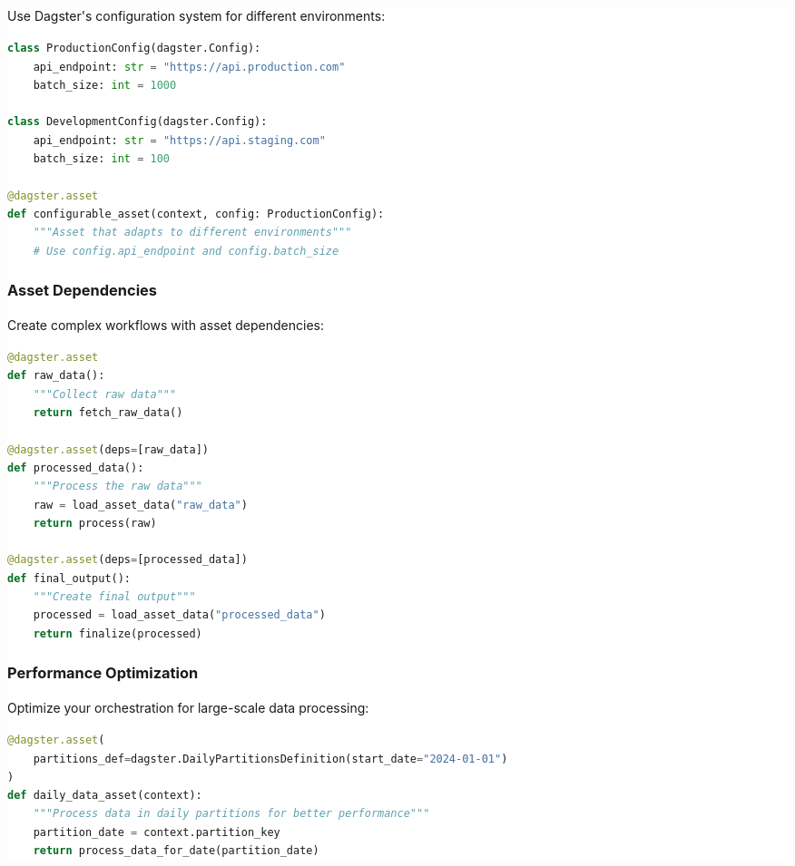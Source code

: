 Use Dagster's configuration system for different environments:

```python
class ProductionConfig(dagster.Config):
    api_endpoint: str = "https://api.production.com"
    batch_size: int = 1000
    
class DevelopmentConfig(dagster.Config):
    api_endpoint: str = "https://api.staging.com"
    batch_size: int = 100

@dagster.asset
def configurable_asset(context, config: ProductionConfig):
    """Asset that adapts to different environments"""
    # Use config.api_endpoint and config.batch_size
```

### Asset Dependencies

Create complex workflows with asset dependencies:

```python
@dagster.asset
def raw_data():
    """Collect raw data"""
    return fetch_raw_data()

@dagster.asset(deps=[raw_data])
def processed_data():
    """Process the raw data"""
    raw = load_asset_data("raw_data")
    return process(raw)

@dagster.asset(deps=[processed_data])
def final_output():
    """Create final output"""
    processed = load_asset_data("processed_data")
    return finalize(processed)
```

### Performance Optimization

Optimize your orchestration for large-scale data processing:

```python
@dagster.asset(
    partitions_def=dagster.DailyPartitionsDefinition(start_date="2024-01-01")
)
def daily_data_asset(context):
    """Process data in daily partitions for better performance"""
    partition_date = context.partition_key
    return process_data_for_date(partition_date)
```
